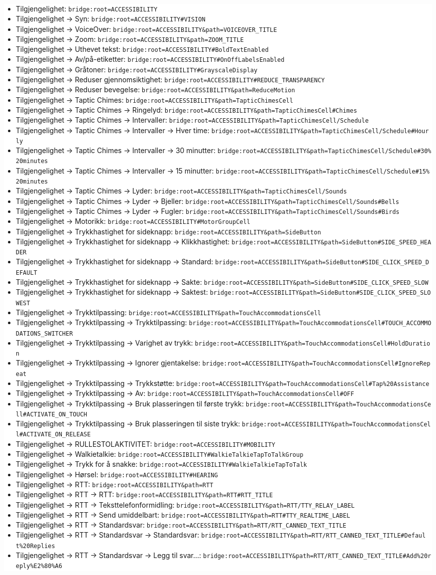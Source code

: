 - Tilgjengelighet: `bridge:root=ACCESSIBILITY`
- Tilgjengelighet → Syn: `bridge:root=ACCESSIBILITY#VISION`
- Tilgjengelighet → VoiceOver: `bridge:root=ACCESSIBILITY&path=VOICEOVER_TITLE`
- Tilgjengelighet → Zoom: `bridge:root=ACCESSIBILITY&path=ZOOM_TITLE`
- Tilgjengelighet → Uthevet tekst: `bridge:root=ACCESSIBILITY#BoldTextEnabled`
- Tilgjengelighet → Av/på-etiketter: `bridge:root=ACCESSIBILITY#OnOffLabelsEnabled`
- Tilgjengelighet → Gråtoner: `bridge:root=ACCESSIBILITY#GrayscaleDisplay`
- Tilgjengelighet → Reduser gjennomsiktighet: `bridge:root=ACCESSIBILITY#REDUCE_TRANSPARENCY`
- Tilgjengelighet → Reduser bevegelse: `bridge:root=ACCESSIBILITY&path=ReduceMotion`
- Tilgjengelighet → Taptic Chimes: `bridge:root=ACCESSIBILITY&path=TapticChimesCell`
- Tilgjengelighet → Taptic Chimes → Ringelyd: `bridge:root=ACCESSIBILITY&path=TapticChimesCell#Chimes`
- Tilgjengelighet → Taptic Chimes → Intervaller: `bridge:root=ACCESSIBILITY&path=TapticChimesCell/Schedule`
- Tilgjengelighet → Taptic Chimes → Intervaller → Hver time: `bridge:root=ACCESSIBILITY&path=TapticChimesCell/Schedule#Hourly`
- Tilgjengelighet → Taptic Chimes → Intervaller → 30 minutter: `bridge:root=ACCESSIBILITY&path=TapticChimesCell/Schedule#30%20minutes`
- Tilgjengelighet → Taptic Chimes → Intervaller → 15 minutter: `bridge:root=ACCESSIBILITY&path=TapticChimesCell/Schedule#15%20minutes`
- Tilgjengelighet → Taptic Chimes → Lyder: `bridge:root=ACCESSIBILITY&path=TapticChimesCell/Sounds`
- Tilgjengelighet → Taptic Chimes → Lyder → Bjeller: `bridge:root=ACCESSIBILITY&path=TapticChimesCell/Sounds#Bells`
- Tilgjengelighet → Taptic Chimes → Lyder → Fugler: `bridge:root=ACCESSIBILITY&path=TapticChimesCell/Sounds#Birds`
- Tilgjengelighet → Motorikk: `bridge:root=ACCESSIBILITY#MotorGroupCell`
- Tilgjengelighet → Trykkhastighet for sideknapp: `bridge:root=ACCESSIBILITY&path=SideButton`
- Tilgjengelighet → Trykkhastighet for sideknapp → Klikkhastighet: `bridge:root=ACCESSIBILITY&path=SideButton#SIDE_SPEED_HEADER`
- Tilgjengelighet → Trykkhastighet for sideknapp → Standard: `bridge:root=ACCESSIBILITY&path=SideButton#SIDE_CLICK_SPEED_DEFAULT`
- Tilgjengelighet → Trykkhastighet for sideknapp → Sakte: `bridge:root=ACCESSIBILITY&path=SideButton#SIDE_CLICK_SPEED_SLOW`
- Tilgjengelighet → Trykkhastighet for sideknapp → Saktest: `bridge:root=ACCESSIBILITY&path=SideButton#SIDE_CLICK_SPEED_SLOWEST`
- Tilgjengelighet → Trykktilpassing: `bridge:root=ACCESSIBILITY&path=TouchAccommodationsCell`
- Tilgjengelighet → Trykktilpassing → Trykktilpassing: `bridge:root=ACCESSIBILITY&path=TouchAccommodationsCell#TOUCH_ACCOMMODATIONS_SWITCHER`
- Tilgjengelighet → Trykktilpassing → Varighet av trykk: `bridge:root=ACCESSIBILITY&path=TouchAccommodationsCell#HoldDuration`
- Tilgjengelighet → Trykktilpassing → Ignorer gjentakelse: `bridge:root=ACCESSIBILITY&path=TouchAccommodationsCell#IgnoreRepeat`
- Tilgjengelighet → Trykktilpassing → Trykkstøtte: `bridge:root=ACCESSIBILITY&path=TouchAccommodationsCell#Tap%20Assistance`
- Tilgjengelighet → Trykktilpassing → Av: `bridge:root=ACCESSIBILITY&path=TouchAccommodationsCell#OFF`
- Tilgjengelighet → Trykktilpassing → Bruk plasseringen til første trykk: `bridge:root=ACCESSIBILITY&path=TouchAccommodationsCell#ACTIVATE_ON_TOUCH`
- Tilgjengelighet → Trykktilpassing → Bruk plasseringen til siste trykk: `bridge:root=ACCESSIBILITY&path=TouchAccommodationsCell#ACTIVATE_ON_RELEASE`
- Tilgjengelighet → RULLESTOLAKTIVITET: `bridge:root=ACCESSIBILITY#MOBILITY`
- Tilgjengelighet → Walkietalkie: `bridge:root=ACCESSIBILITY#WalkieTalkieTapToTalkGroup`
- Tilgjengelighet → Trykk for å snakke: `bridge:root=ACCESSIBILITY#WalkieTalkieTapToTalk`
- Tilgjengelighet → Hørsel: `bridge:root=ACCESSIBILITY#HEARING`
- Tilgjengelighet → RTT: `bridge:root=ACCESSIBILITY&path=RTT`
- Tilgjengelighet → RTT → RTT: `bridge:root=ACCESSIBILITY&path=RTT#RTT_TITLE`
- Tilgjengelighet → RTT → Teksttelefonformidling: `bridge:root=ACCESSIBILITY&path=RTT/TTY_RELAY_LABEL`
- Tilgjengelighet → RTT → Send umiddelbart: `bridge:root=ACCESSIBILITY&path=RTT#TTY_REALTIME_LABEL`
- Tilgjengelighet → RTT → Standardsvar: `bridge:root=ACCESSIBILITY&path=RTT/RTT_CANNED_TEXT_TITLE`
- Tilgjengelighet → RTT → Standardsvar → Standardsvar: `bridge:root=ACCESSIBILITY&path=RTT/RTT_CANNED_TEXT_TITLE#Default%20Replies`
- Tilgjengelighet → RTT → Standardsvar → Legg til svar…: `bridge:root=ACCESSIBILITY&path=RTT/RTT_CANNED_TEXT_TITLE#Add%20reply%E2%80%A6`